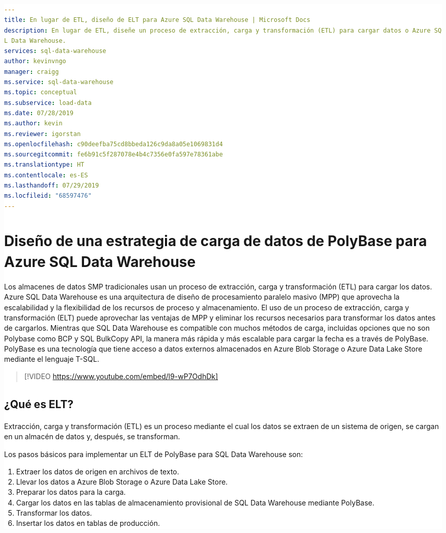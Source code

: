 ```yaml
---
title: En lugar de ETL, diseño de ELT para Azure SQL Data Warehouse | Microsoft Docs
description: En lugar de ETL, diseñe un proceso de extracción, carga y transformación (ETL) para cargar datos o Azure SQL Data Warehouse.
services: sql-data-warehouse
author: kevinvngo
manager: craigg
ms.service: sql-data-warehouse
ms.topic: conceptual
ms.subservice: load-data
ms.date: 07/28/2019
ms.author: kevin
ms.reviewer: igorstan
ms.openlocfilehash: c90deefba75cd8bbeda126c9da8a05e1069831d4
ms.sourcegitcommit: fe6b91c5f287078e4b4c7356e0fa597e78361abe
ms.translationtype: HT
ms.contentlocale: es-ES
ms.lasthandoff: 07/29/2019
ms.locfileid: "68597476"
---
```

# <a name="designing-a-polybase-data-loading-strategy-for-azure-sql-data-warehouse"></a>Diseño de una estrategia de carga de datos de PolyBase para Azure SQL Data Warehouse

Los almacenes de datos SMP tradicionales usan un proceso de extracción, carga y transformación (ETL) para cargar los datos. Azure SQL Data Warehouse es una arquitectura de diseño de procesamiento paralelo masivo (MPP) que aprovecha la escalabilidad y la flexibilidad de los recursos de proceso y almacenamiento. El uso de un proceso de extracción, carga y transformación (ELT) puede aprovechar las ventajas de MPP y eliminar los recursos necesarios para transformar los datos antes de cargarlos. Mientras que SQL Data Warehouse es compatible con muchos métodos de carga, incluidas opciones que no son Polybase como BCP y SQL BulkCopy API, la manera más rápida y más escalable para cargar la fecha es a través de PolyBase.  PolyBase es una tecnología que tiene acceso a datos externos almacenados en Azure Blob Storage o Azure Data Lake Store mediante el lenguaje T-SQL.

> [!VIDEO https://www.youtube.com/embed/l9-wP7OdhDk]


## <a name="what-is-elt"></a>¿Qué es ELT?

Extracción, carga y transformación (ETL) es un proceso mediante el cual los datos se extraen de un sistema de origen, se cargan en un almacén de datos y, después, se transforman. 

Los pasos básicos para implementar un ELT de PolyBase para SQL Data Warehouse son:

1. Extraer los datos de origen en archivos de texto.
2. Llevar los datos a Azure Blob Storage o Azure Data Lake Store.
3. Preparar los datos para la carga.
4. Cargar los datos en las tablas de almacenamiento provisional de SQL Data Warehouse mediante PolyBase. 
5. Transformar los datos.
6. Insertar los datos en tablas de producción.
